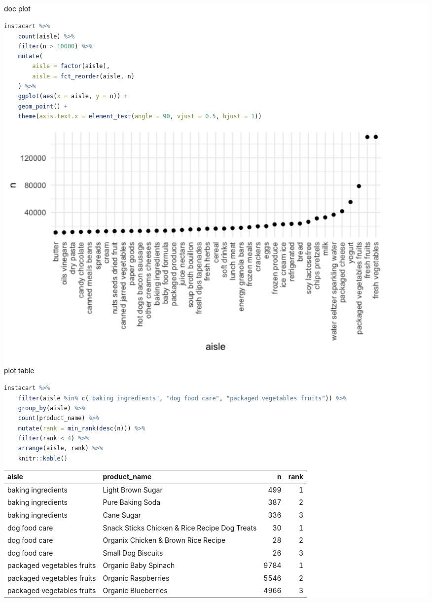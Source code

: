 doc plot

``` r
instacart %>% 
    count(aisle) %>% 
    filter(n > 10000) %>% 
    mutate(
        aisle = factor(aisle),
        aisle = fct_reorder(aisle, n)
    ) %>% 
    ggplot(aes(x = aisle, y = n)) + 
    geom_point() + 
    theme(axis.text.x = element_text(angle = 90, vjust = 0.5, hjust = 1))
```

<img src="hw3_files/figure-gfm/unnamed-chunk-3-1.png" width="90%" />

plot table

``` r
instacart %>% 
    filter(aisle %in% c("baking ingredients", "dog food care", "packaged vegetables fruits")) %>% 
    group_by(aisle) %>% 
    count(product_name) %>% 
    mutate(rank = min_rank(desc(n))) %>% 
    filter(rank < 4) %>% 
    arrange(aisle, rank) %>% 
    knitr::kable()
```

| aisle                      | product\_name                                 |    n | rank |
| :------------------------- | :-------------------------------------------- | ---: | ---: |
| baking ingredients         | Light Brown Sugar                             |  499 |    1 |
| baking ingredients         | Pure Baking Soda                              |  387 |    2 |
| baking ingredients         | Cane Sugar                                    |  336 |    3 |
| dog food care              | Snack Sticks Chicken & Rice Recipe Dog Treats |   30 |    1 |
| dog food care              | Organix Chicken & Brown Rice Recipe           |   28 |    2 |
| dog food care              | Small Dog Biscuits                            |   26 |    3 |
| packaged vegetables fruits | Organic Baby Spinach                          | 9784 |    1 |
| packaged vegetables fruits | Organic Raspberries                           | 5546 |    2 |
| packaged vegetables fruits | Organic Blueberries                           | 4966 |    3 |
